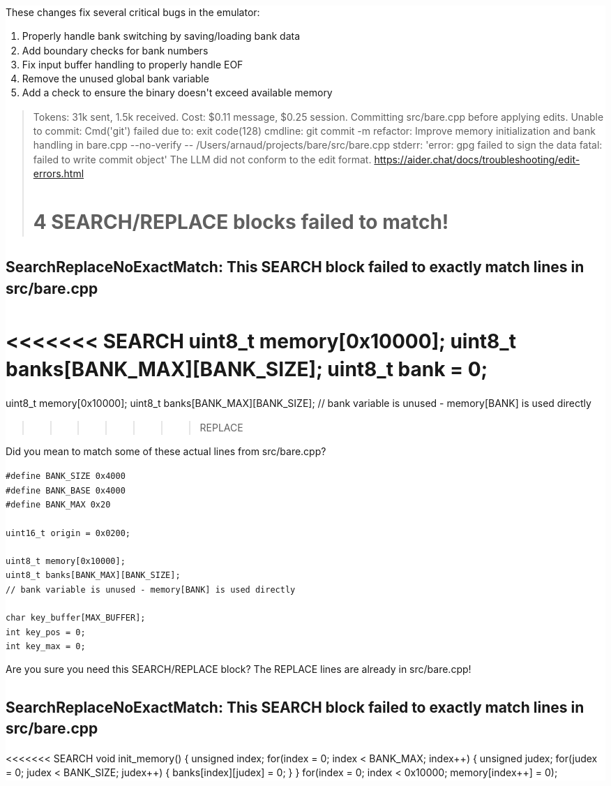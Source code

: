 These changes fix several critical bugs in the emulator:

1. Properly handle bank switching by saving/loading bank data
2. Add boundary checks for bank numbers
3. Fix input buffer handling to properly handle EOF
4. Remove the unused global bank variable
5. Add a check to ensure the binary doesn't exceed available memory

> Tokens: 31k sent, 1.5k received. Cost: $0.11 message, $0.25 session.
> Committing src/bare.cpp before applying edits.
> Unable to commit: Cmd('git') failed due to: exit code(128)
> cmdline: git commit -m refactor: Improve memory initialization and bank handling in bare.cpp --no-verify -- /Users/arnaud/projects/bare/src/bare.cpp
> stderr: 'error: gpg failed to sign the data
> fatal: failed to write commit object'
> The LLM did not conform to the edit format.
> https://aider.chat/docs/troubleshooting/edit-errors.html
> # 4 SEARCH/REPLACE blocks failed to match!

## SearchReplaceNoExactMatch: This SEARCH block failed to exactly match lines in src/bare.cpp
<<<<<<< SEARCH
uint8_t memory[0x10000];
uint8_t banks[BANK_MAX][BANK_SIZE];
uint8_t bank = 0;
=======
uint8_t memory[0x10000];
uint8_t banks[BANK_MAX][BANK_SIZE];
// bank variable is unused - memory[BANK] is used directly
>>>>>>> REPLACE

Did you mean to match some of these actual lines from src/bare.cpp?

```
#define BANK_SIZE 0x4000
#define BANK_BASE 0x4000
#define BANK_MAX 0x20

uint16_t origin = 0x0200;

uint8_t memory[0x10000];
uint8_t banks[BANK_MAX][BANK_SIZE];
// bank variable is unused - memory[BANK] is used directly

char key_buffer[MAX_BUFFER];
int key_pos = 0;
int key_max = 0;
```

Are you sure you need this SEARCH/REPLACE block?
The REPLACE lines are already in src/bare.cpp!


## SearchReplaceNoExactMatch: This SEARCH block failed to exactly match lines in src/bare.cpp
<<<<<<< SEARCH
void init_memory() {
    unsigned index;
    for(index = 0; index < BANK_MAX; index++) {
        unsigned judex;
        for(judex = 0; judex < BANK_SIZE; judex++) {
            banks[index][judex] = 0;
        }
    }
    for(index = 0; index < 0x10000; memory[index++] = 0);